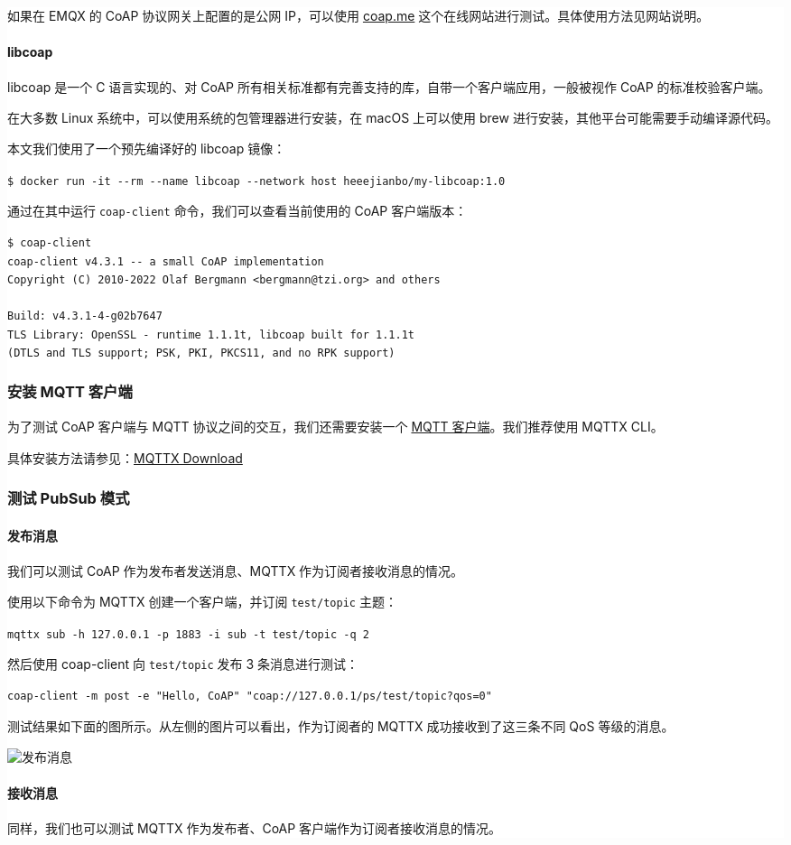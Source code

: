 如果在 EMQX 的 CoAP 协议网关上配置的是公网 IP，可以使用 [coap.me](https://coap.me/) 这个在线网站进行测试。具体使用方法见网站说明。

#### libcoap

libcoap 是一个 C 语言实现的、对 CoAP 所有相关标准都有完善支持的库，自带一个客户端应用，一般被视作 CoAP 的标准校验客户端。

在大多数 Linux 系统中，可以使用系统的包管理器进行安装，在 macOS 上可以使用 brew 进行安装，其他平台可能需要手动编译源代码。

本文我们使用了一个预先编译好的 libcoap 镜像：

```shell
$ docker run -it --rm --name libcoap --network host heeejianbo/my-libcoap:1.0 
```

通过在其中运行 `coap-client` 命令，我们可以查看当前使用的 CoAP 客户端版本：

```shell
$ coap-client
coap-client v4.3.1 -- a small CoAP implementation
Copyright (C) 2010-2022 Olaf Bergmann <bergmann@tzi.org> and others

Build: v4.3.1-4-g02b7647
TLS Library: OpenSSL - runtime 1.1.1t, libcoap built for 1.1.1t
(DTLS and TLS support; PSK, PKI, PKCS11, and no RPK support)

```

### 安装 MQTT 客户端

为了测试 CoAP 客户端与 MQTT 协议之间的交互，我们还需要安装一个 [MQTT 客户端](https://www.emqx.com/zh/blog/mqtt-client-tools)。我们推荐使用 MQTTX CLI。

具体安装方法请参见：[MQTTX Download](https://mqttx.app/zh/downloads) 

### 测试 PubSub 模式

#### 发布消息

我们可以测试 CoAP 作为发布者发送消息、MQTTX 作为订阅者接收消息的情况。

使用以下命令为 MQTTX 创建一个客户端，并订阅 `test/topic` 主题：

```shell
mqttx sub -h 127.0.0.1 -p 1883 -i sub -t test/topic -q 2 
```

然后使用 coap-client 向 `test/topic` 发布 3 条消息进行测试：

```shell
coap-client -m post -e "Hello, CoAP" "coap://127.0.0.1/ps/test/topic?qos=0" 
```

测试结果如下面的图所示。从左侧的图片可以看出，作为订阅者的 MQTTX 成功接收到了这三条不同 QoS 等级的消息。

![发布消息](https://assets.emqx.com/images/20f3b2a04fe0e4c47b169849df2029d1.png)

#### 接收消息

同样，我们也可以测试 MQTTX 作为发布者、CoAP 客户端作为订阅者接收消息的情况。
